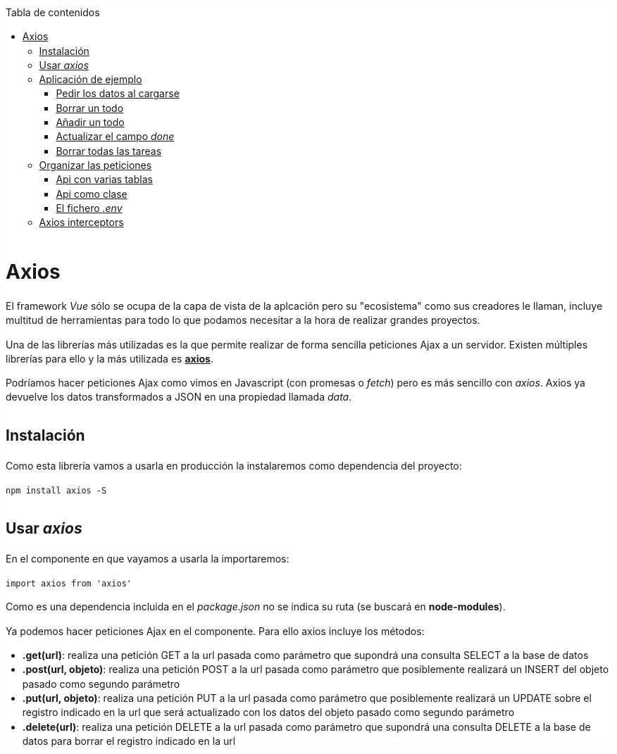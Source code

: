 

Tabla de contenidos

- [Axios](#axios)
  - [Instalación](#instalación)
  - [Usar _axios_](#usar-axios)
  - [Aplicación de ejemplo](#aplicación-de-ejemplo)
    - [Pedir los datos al cargarse](#pedir-los-datos-al-cargarse)
    - [Borrar un todo](#borrar-un-todo)
    - [Añadir un todo](#añadir-un-todo)
    - [Actualizar el campo _done_](#actualizar-el-campo-done)
    - [Borrar todas las tareas](#borrar-todas-las-tareas)
  - [Organizar las peticiones](#organizar-las-peticiones)
    - [Api con varias tablas](#api-con-varias-tablas)
    - [Api como clase](#api-como-clase)
    - [El fichero _.env_](#el-fichero-env)
  - [Axios interceptors](#axios-interceptors)



# Axios
El framework _Vue_ sólo se ocupa de la capa de vista de la aplcación pero su "ecosistema" como sus creadores le llaman, incluye multitud de herramientas para todo lo que podamos necesitar a la hora de realizar grandes proyectos.

Una de las librerías más utilizadas es la que permite realizar de forma sencilla peticiones Ajax a un servidor. Existen múltiples librerías para ello y la más utilizada es [**axios**](https://github.com/axios/axios).

Podríamos hacer peticiones Ajax como vimos en Javascript (con promesas o _fetch_) pero es más sencillo con _axios_. Axios ya devuelve los datos transformados a JSON en una propiedad llamada _data_.

## Instalación
Como esta librería vamos a usarla en producción la instalaremos como dependencia del proyecto:
```[bash]
npm install axios -S
```

## Usar _axios_
En el componente en que vayamos a usarla la importaremos:
```vue
import axios from 'axios'
```
Como es una dependencia incluida en el _package.json_ no se indica su ruta (se buscará en **node-modules**).

Ya podemos hacer peticiones Ajax en el componente. Para ello axios incluye los métodos:
* **.get(url)**: realiza una petición GET a la url pasada como parámetro que supondrá una consulta SELECT a la base de datos
* **.post(url, objeto)**: realiza una petición POST a la url pasada como parámetro que posiblemente realizará un INSERT del objeto pasado como segundo parámetro
* **.put(url, objeto)**: realiza una petición PUT a la url pasada como parámetro que posiblemente realizará un UPDATE sobre el registro indicado en la url que será actualizado con los datos del objeto pasado como segundo parámetro
* **.delete(url)**: realiza una petición DELETE a la url pasada como parámetro que supondrá una consulta DELETE a la base de datos para borrar el registro indicado en la url
